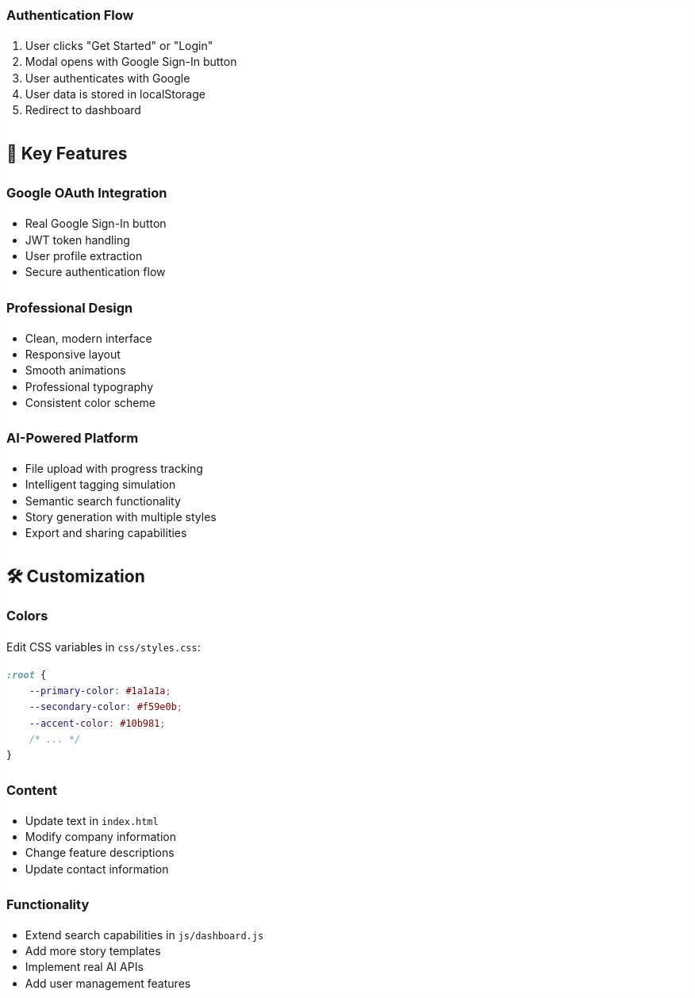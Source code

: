### Authentication Flow
1. User clicks "Get Started" or "Login"
2. Modal opens with Google Sign-In button
3. User authenticates with Google
4. User data is stored in localStorage
5. Redirect to dashboard

## 🔑 Key Features

### Google OAuth Integration
- Real Google Sign-In button
- JWT token handling
- User profile extraction
- Secure authentication flow

### Professional Design
- Clean, modern interface
- Responsive layout
- Smooth animations
- Professional typography
- Consistent color scheme

### AI-Powered Platform
- File upload with progress tracking
- Intelligent tagging simulation
- Semantic search functionality
- Story generation with multiple styles
- Export and sharing capabilities

## 🛠️ Customization

### Colors
Edit CSS variables in `css/styles.css`:
```css
:root {
    --primary-color: #1a1a1a;
    --secondary-color: #f59e0b;
    --accent-color: #10b981;
    /* ... */
}
```

### Content
- Update text in `index.html`
- Modify company information
- Change feature descriptions
- Update contact information

### Functionality
- Extend search capabilities in `js/dashboard.js`
- Add more story templates
- Implement real AI APIs
- Add user management features

